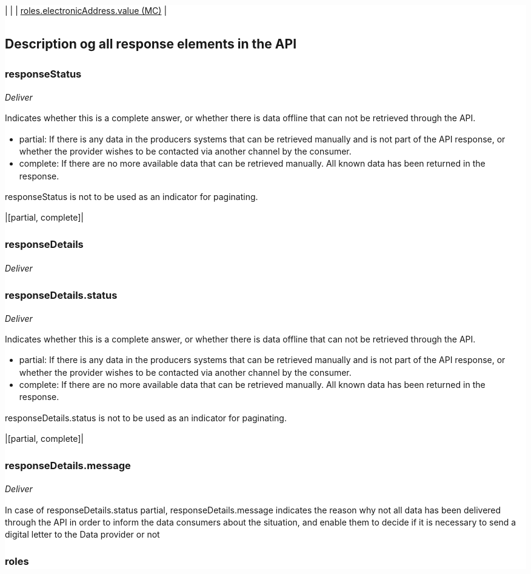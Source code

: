 |                                                                                                                       |                                                                                                                                  | [roles.electronicAddress.value (MC)](https://dokumentasjon.dsop.no/dsop_kontroll_apiroles_v1_2#roleselectronicaddressvalue)            |

## Description og all response elements in the API


### responseStatus

*Deliver*

Indicates whether this is a complete answer, or whether there is data offline that can not be retrieved through the API.
* partial: If there is any data in the producers systems that can be retrieved manually and is not part of the API response,
  or whether the provider wishes to be contacted via another channel by the consumer.
* complete: If there are no more available data that can be retrieved manually. All known data has been returned in the response.

responseStatus is not to be used as an indicator for paginating.

|[partial, complete]|


### responseDetails

*Deliver*

### responseDetails.status

*Deliver*

Indicates whether this is a complete answer, or whether there is data offline that can not be retrieved through the API.
* partial: If there is any data in the producers systems that can be retrieved manually and is not part of the API response,
  or whether the provider wishes to be contacted via another channel by the consumer.
* complete: If there are no more available data that can be retrieved manually. All known data has been returned in the response.

responseDetails.status is not to be used as an indicator for paginating.

|[partial, complete]|

### responseDetails.message

*Deliver*

In case of responseDetails.status partial, responseDetails.message indicates the reason why not all data has been delivered
through the API in order to inform the data consumers about the situation, and enable them to decide if it is necessary
to send a digital letter to the Data provider or not
					

### roles	 	 	 
